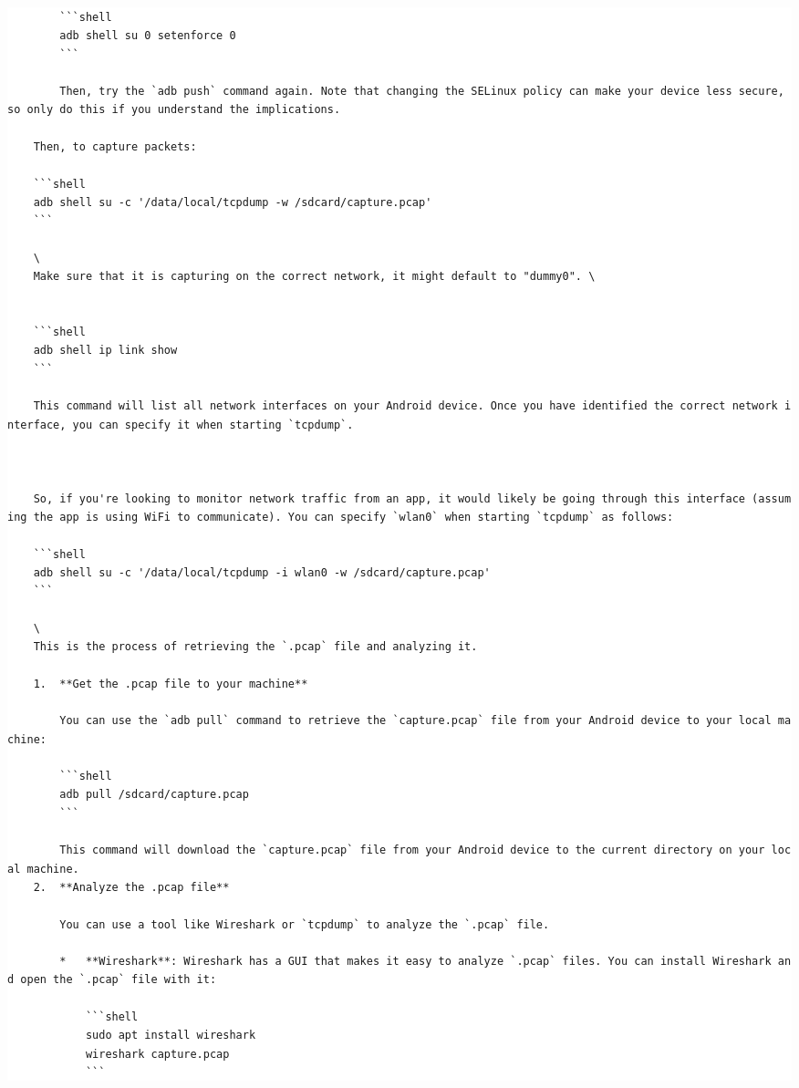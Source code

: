             ```shell
            adb shell su 0 setenforce 0
            ```

            Then, try the `adb push` command again. Note that changing the SELinux policy can make your device less secure, so only do this if you understand the implications.

        Then, to capture packets:

        ```shell
        adb shell su -c '/data/local/tcpdump -w /sdcard/capture.pcap'
        ```

        \
        Make sure that it is capturing on the correct network, it might default to "dummy0". \


        ```shell
        adb shell ip link show
        ```

        This command will list all network interfaces on your Android device. Once you have identified the correct network interface, you can specify it when starting `tcpdump`.



        So, if you're looking to monitor network traffic from an app, it would likely be going through this interface (assuming the app is using WiFi to communicate). You can specify `wlan0` when starting `tcpdump` as follows:

        ```shell
        adb shell su -c '/data/local/tcpdump -i wlan0 -w /sdcard/capture.pcap'
        ```

        \
        This is the process of retrieving the `.pcap` file and analyzing it.

        1.  **Get the .pcap file to your machine**

            You can use the `adb pull` command to retrieve the `capture.pcap` file from your Android device to your local machine:

            ```shell
            adb pull /sdcard/capture.pcap
            ```

            This command will download the `capture.pcap` file from your Android device to the current directory on your local machine.
        2.  **Analyze the .pcap file**

            You can use a tool like Wireshark or `tcpdump` to analyze the `.pcap` file.

            *   **Wireshark**: Wireshark has a GUI that makes it easy to analyze `.pcap` files. You can install Wireshark and open the `.pcap` file with it:

                ```shell
                sudo apt install wireshark
                wireshark capture.pcap
                ```
